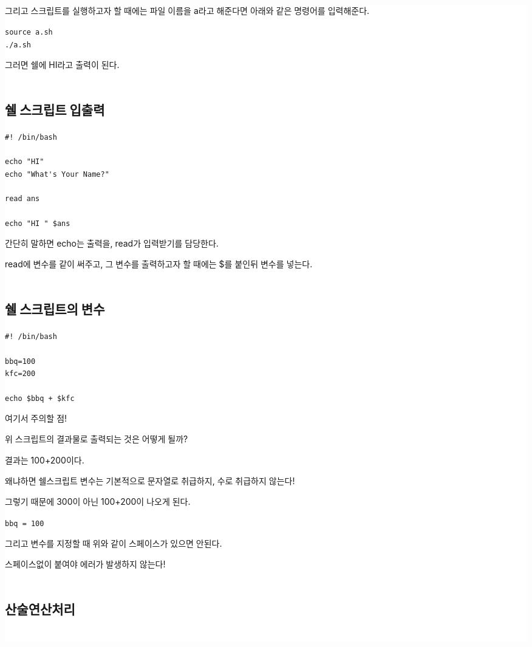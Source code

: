 그리고 스크립트를 실행하고자 할 때에는 파일 이름을 a라고 해준다면 아래와 같은 명령어를 입력해준다.<br/>

```
source a.sh
./a.sh
```
그러면 쉘에 HI라고 출력이 된다.<br/>
<br/>

## 쉘 스크립트 입출력<br/>

```
#! /bin/bash

echo "HI"
echo "What's Your Name?"

read ans

echo "HI " $ans
```

간단히 말하면 echo는 출력을, read가 입력받기를 담당한다.<br/>

read에 변수를 같이 써주고, 그 변수를 출력하고자 할 때에는 $를 붙인뒤 변수를 넣는다.<br/>
<br/>

## 쉘 스크립트의 변수<br/>

```
#! /bin/bash

bbq=100
kfc=200

echo $bbq + $kfc
```

여기서 주의할 점!<br/>

위 스크립트의 결과물로 출력되는 것은 어떻게 될까?<br/>

결과는 100+200이다.<br/>

왜냐하면 쉘스크립트 변수는 기본적으로 문자열로 취급하지, 수로 취급하지 않는다!<br/>

그렇기 때문에 300이 아닌 100+200이 나오게 된다.<br/>

```
bbq = 100
```

그리고 변수를 지정할 때 위와 같이 스페이스가 있으면 안된다.<br/>

스페이스없이 붙여야 에러가 발생하지 않는다!<br/>
<br/>

## 산술연산처리<br/>
<br/>
